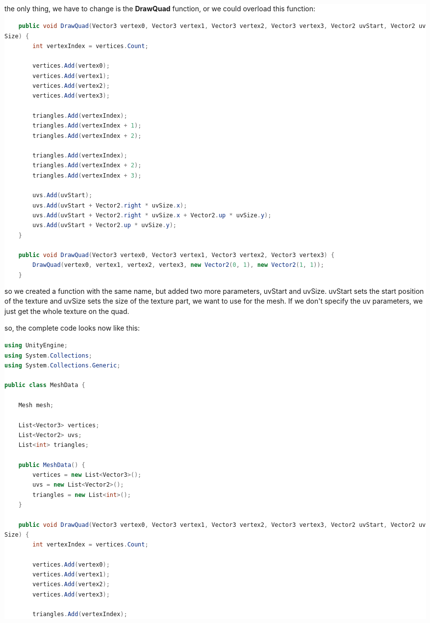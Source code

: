 the only thing, we have to change is the **DrawQuad** function, or we could overload this function:

``` csharp
    public void DrawQuad(Vector3 vertex0, Vector3 vertex1, Vector3 vertex2, Vector3 vertex3, Vector2 uvStart, Vector2 uvSize) {
        int vertexIndex = vertices.Count;

        vertices.Add(vertex0);
        vertices.Add(vertex1);
        vertices.Add(vertex2);
        vertices.Add(vertex3);

        triangles.Add(vertexIndex);
        triangles.Add(vertexIndex + 1);
        triangles.Add(vertexIndex + 2);

        triangles.Add(vertexIndex);
        triangles.Add(vertexIndex + 2);
        triangles.Add(vertexIndex + 3);

        uvs.Add(uvStart);
        uvs.Add(uvStart + Vector2.right * uvSize.x);
        uvs.Add(uvStart + Vector2.right * uvSize.x + Vector2.up * uvSize.y);
        uvs.Add(uvStart + Vector2.up * uvSize.y);
    }

    public void DrawQuad(Vector3 vertex0, Vector3 vertex1, Vector3 vertex2, Vector3 vertex3) {
        DrawQuad(vertex0, vertex1, vertex2, vertex3, new Vector2(0, 1), new Vector2(1, 1));
    }
```

so we created a function with the same name, but added two more parameters, uvStart and uvSize. uvStart sets the start position of the texture and uvSize sets the size of the texture part, we want to use for the mesh. If we don't specify the uv parameters, we just get the whole texture on the quad.

so, the complete code looks now like this:

``` csharp
using UnityEngine;
using System.Collections;
using System.Collections.Generic;

public class MeshData {

    Mesh mesh;

    List<Vector3> vertices;
    List<Vector2> uvs;
    List<int> triangles;

    public MeshData() {
        vertices = new List<Vector3>();
        uvs = new List<Vector2>();
        triangles = new List<int>();
    }

    public void DrawQuad(Vector3 vertex0, Vector3 vertex1, Vector3 vertex2, Vector3 vertex3, Vector2 uvStart, Vector2 uvSize) {
        int vertexIndex = vertices.Count;

        vertices.Add(vertex0);
        vertices.Add(vertex1);
        vertices.Add(vertex2);
        vertices.Add(vertex3);

        triangles.Add(vertexIndex);
```